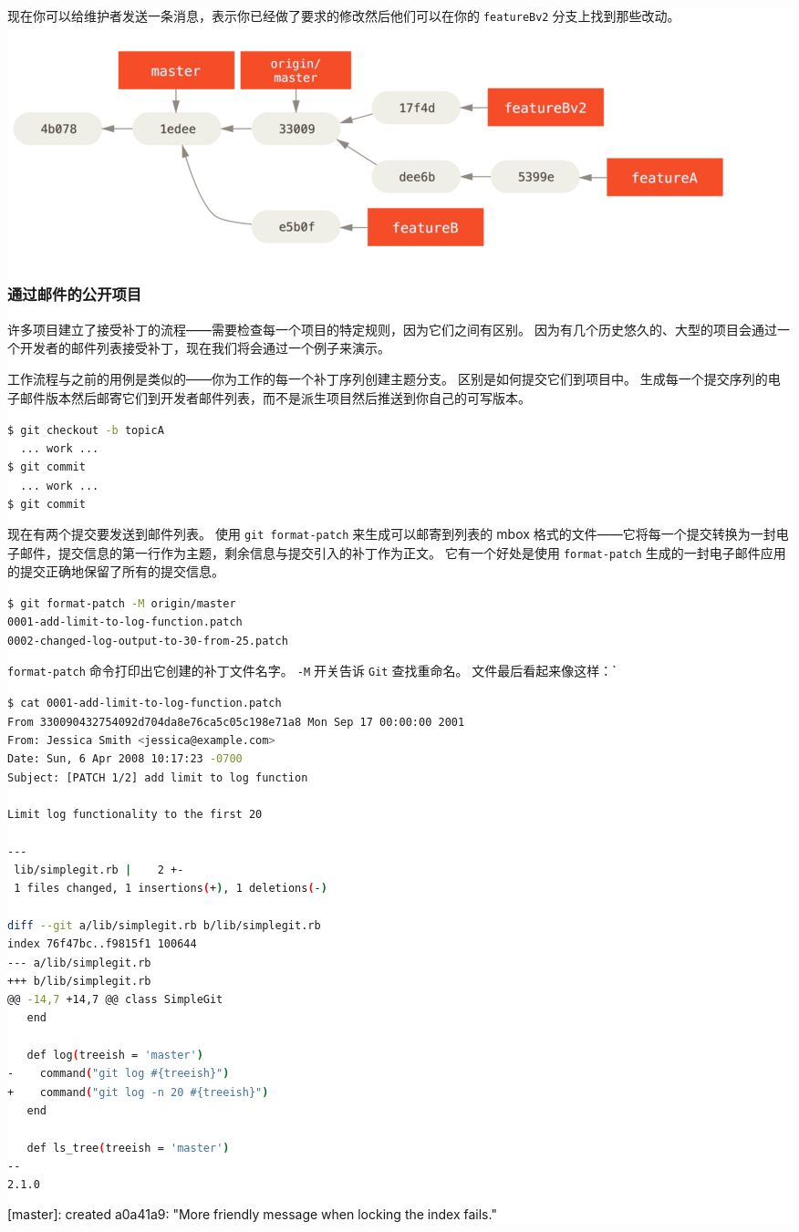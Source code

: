 现在你可以给维护者发送一条消息，表示你已经做了要求的修改然后他们可以在你的 `featureBv2` 分支上找到那些改动。

![](./images/public-small-3.png)

### 通过邮件的公开项目
许多项目建立了接受补丁的流程——需要检查每一个项目的特定规则，因为它们之间有区别。 因为有几个历史悠久的、大型的项目会通过一个开发者的邮件列表接受补丁，现在我们将会通过一个例子来演示。

工作流程与之前的用例是类似的——你为工作的每一个补丁序列创建主题分支。 区别是如何提交它们到项目中。 生成每一个提交序列的电子邮件版本然后邮寄它们到开发者邮件列表，而不是派生项目然后推送到你自己的可写版本。
```bash
$ git checkout -b topicA
  ... work ...
$ git commit
  ... work ...
$ git commit
```
现在有两个提交要发送到邮件列表。 使用 `git format-patch` 来生成可以邮寄到列表的 mbox 格式的文件——它将每一个提交转换为一封电子邮件，提交信息的第一行作为主题，剩余信息与提交引入的补丁作为正文。 它有一个好处是使用 `format-patch` 生成的一封电子邮件应用的提交正确地保留了所有的提交信息。
```bash
$ git format-patch -M origin/master
0001-add-limit-to-log-function.patch
0002-changed-log-output-to-30-from-25.patch
```
`format-patch` 命令打印出它创建的补丁文件名字。 `-M` 开关告诉 `Git` 查找重命名。 文件最后看起来像这样：`
```bash
$ cat 0001-add-limit-to-log-function.patch
From 330090432754092d704da8e76ca5c05c198e71a8 Mon Sep 17 00:00:00 2001
From: Jessica Smith <jessica@example.com>
Date: Sun, 6 Apr 2008 10:17:23 -0700
Subject: [PATCH 1/2] add limit to log function

Limit log functionality to the first 20

---
 lib/simplegit.rb |    2 +-
 1 files changed, 1 insertions(+), 1 deletions(-)

diff --git a/lib/simplegit.rb b/lib/simplegit.rb
index 76f47bc..f9815f1 100644
--- a/lib/simplegit.rb
+++ b/lib/simplegit.rb
@@ -14,7 +14,7 @@ class SimpleGit
   end

   def log(treeish = 'master')
-    command("git log #{treeish}")
+    command("git log -n 20 #{treeish}")
   end

   def ls_tree(treeish = 'master')
--
2.1.0
```

[master]: created a0a41a9: "More friendly message when locking the index fails."